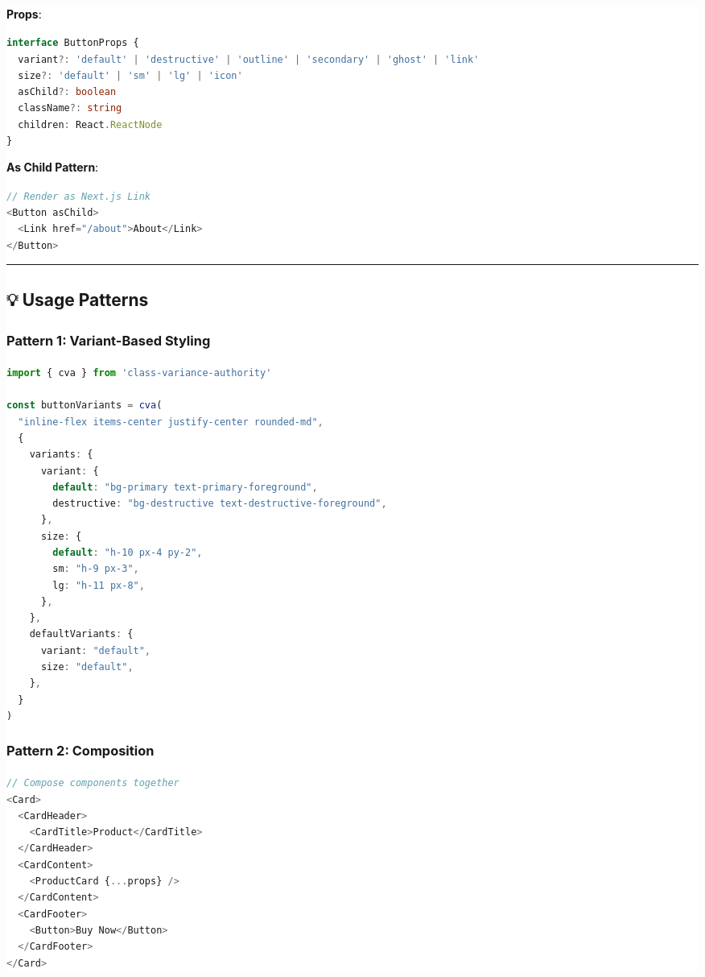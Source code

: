 **Props**:
```typescript
interface ButtonProps {
  variant?: 'default' | 'destructive' | 'outline' | 'secondary' | 'ghost' | 'link'
  size?: 'default' | 'sm' | 'lg' | 'icon'
  asChild?: boolean
  className?: string
  children: React.ReactNode
}
```

**As Child Pattern**:
```typescript
// Render as Next.js Link
<Button asChild>
  <Link href="/about">About</Link>
</Button>
```

---

## 💡 Usage Patterns

### Pattern 1: Variant-Based Styling

```typescript
import { cva } from 'class-variance-authority'

const buttonVariants = cva(
  "inline-flex items-center justify-center rounded-md",
  {
    variants: {
      variant: {
        default: "bg-primary text-primary-foreground",
        destructive: "bg-destructive text-destructive-foreground",
      },
      size: {
        default: "h-10 px-4 py-2",
        sm: "h-9 px-3",
        lg: "h-11 px-8",
      },
    },
    defaultVariants: {
      variant: "default",
      size: "default",
    },
  }
)
```

### Pattern 2: Composition

```typescript
// Compose components together
<Card>
  <CardHeader>
    <CardTitle>Product</CardTitle>
  </CardHeader>
  <CardContent>
    <ProductCard {...props} />
  </CardContent>
  <CardFooter>
    <Button>Buy Now</Button>
  </CardFooter>
</Card>
```